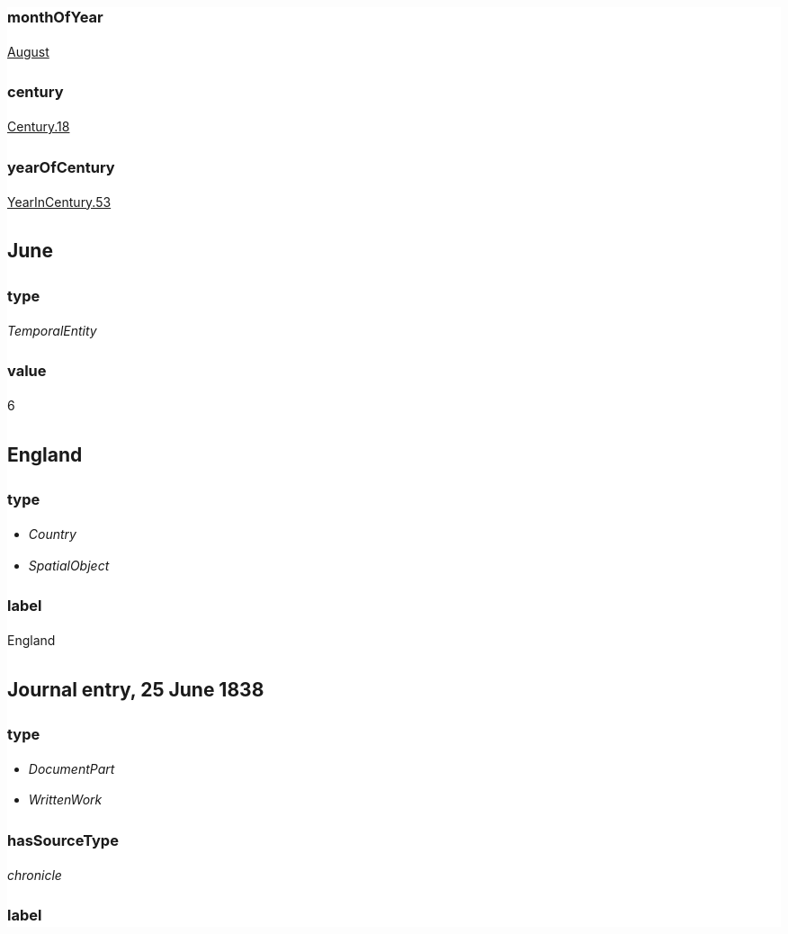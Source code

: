 ### monthOfYear


[August](#August)

### century


[Century.18](#Century.18)

### yearOfCentury


[YearInCentury.53](#YearInCentury.53)

## June

### type


*TemporalEntity*

### value


6

## England

### type

 - *Country*

 - *SpatialObject*

### label


England

## Journal entry, 25 June 1838

### type

 - *DocumentPart*

 - *WrittenWork*

### hasSourceType


*chronicle*

### label
